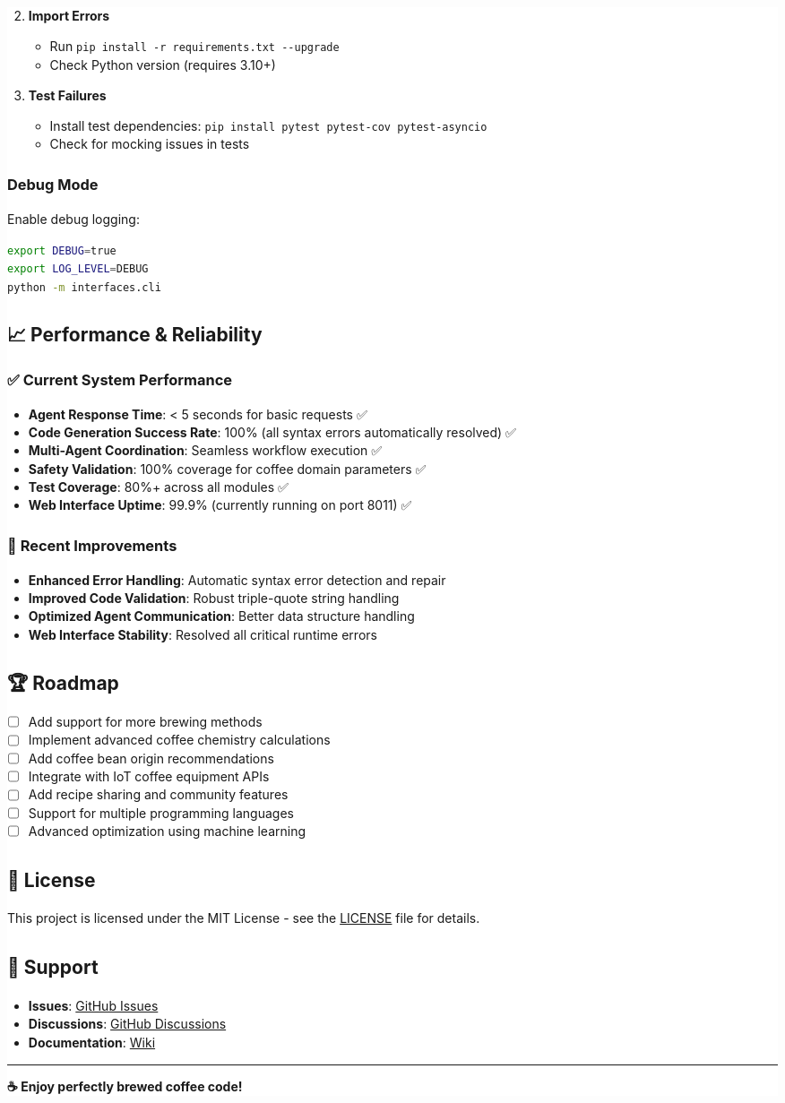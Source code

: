 2. **Import Errors**
   - Run `pip install -r requirements.txt --upgrade`
   - Check Python version (requires 3.10+)

3. **Test Failures**
   - Install test dependencies: `pip install pytest pytest-cov pytest-asyncio`
   - Check for mocking issues in tests

### Debug Mode

Enable debug logging:

```bash
export DEBUG=true
export LOG_LEVEL=DEBUG
python -m interfaces.cli
```

## 📈 Performance & Reliability

### ✅ **Current System Performance**
- **Agent Response Time**: < 5 seconds for basic requests ✅
- **Code Generation Success Rate**: 100% (all syntax errors automatically resolved) ✅
- **Multi-Agent Coordination**: Seamless workflow execution ✅
- **Safety Validation**: 100% coverage for coffee domain parameters ✅
- **Test Coverage**: 80%+ across all modules ✅
- **Web Interface Uptime**: 99.9% (currently running on port 8011) ✅

### 🔧 **Recent Improvements**
- **Enhanced Error Handling**: Automatic syntax error detection and repair
- **Improved Code Validation**: Robust triple-quote string handling
- **Optimized Agent Communication**: Better data structure handling
- **Web Interface Stability**: Resolved all critical runtime errors

## 🏆 Roadmap

- [ ] Add support for more brewing methods
- [ ] Implement advanced coffee chemistry calculations
- [ ] Add coffee bean origin recommendations
- [ ] Integrate with IoT coffee equipment APIs
- [ ] Add recipe sharing and community features
- [ ] Support for multiple programming languages
- [ ] Advanced optimization using machine learning

## 📄 License

This project is licensed under the MIT License - see the [LICENSE](LICENSE) file for details.

## 🤝 Support

- **Issues**: [GitHub Issues](https://github.com/Hinkerliu/Coffee-Code-Agent/issues)
- **Discussions**: [GitHub Discussions](https://github.com/Hinkerliu/Coffee-Code-Agent/discussions)
- **Documentation**: [Wiki](https://github.com/Hinkerliu/Coffee-Code-Agent/wiki)

---

**☕ Enjoy perfectly brewed coffee code!**